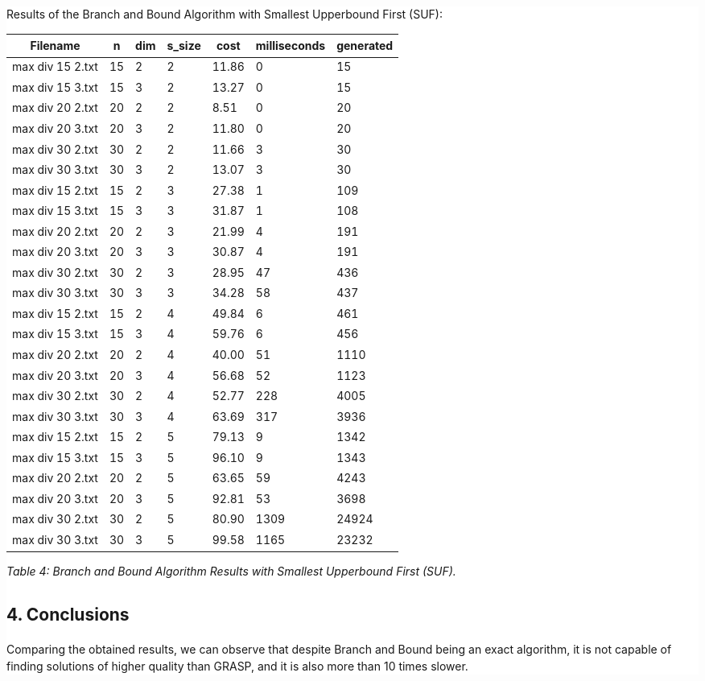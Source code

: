 Results of the Branch and Bound Algorithm with Smallest Upperbound First (SUF):

| Filename          | n   | dim | s_size | cost  | milliseconds | generated |
|-------------------|-----|-----|--------|-------|--------------|-----------|
| max div 15 2.txt  | 15  | 2   | 2      | 11.86 | 0            | 15        |
| max div 15 3.txt  | 15  | 3   | 2      | 13.27 | 0            | 15        |
| max div 20 2.txt  | 20  | 2   | 2      | 8.51  | 0            | 20        |
| max div 20 3.txt  | 20  | 3   | 2      | 11.80 | 0            | 20        |
| max div 30 2.txt  | 30  | 2   | 2      | 11.66 | 3            | 30        |
| max div 30 3.txt  | 30  | 3   | 2      | 13.07 | 3            | 30        |
| max div 15 2.txt  | 15  | 2   | 3      | 27.38 | 1            | 109       |
| max div 15 3.txt  | 15  | 3   | 3      | 31.87 | 1            | 108       |
| max div 20 2.txt  | 20  | 2   | 3      | 21.99 | 4            | 191       |
| max div 20 3.txt  | 20  | 3   | 3      | 30.87 | 4            | 191       |
| max div 30 2.txt  | 30  | 2   | 3      | 28.95 | 47           | 436       |
| max div 30 3.txt  | 30  | 3   | 3      | 34.28 | 58           | 437       |
| max div 15 2.txt  | 15  | 2   | 4      | 49.84 | 6            | 461       |
| max div 15 3.txt  | 15  | 3   | 4      | 59.76 | 6            | 456       |
| max div 20 2.txt  | 20  | 2   | 4      | 40.00 | 51           | 1110      |
| max div 20 3.txt  | 20  | 3   | 4      | 56.68 | 52           | 1123      |
| max div 30 2.txt  | 30  | 2   | 4      | 52.77 | 228          | 4005      |
| max div 30 3.txt  | 30  | 3   | 4      | 63.69 | 317          | 3936      |
| max div 15 2.txt  | 15  | 2   | 5      | 79.13 | 9            | 1342      |
| max div 15 3.txt  | 15  | 3   | 5      | 96.10 | 9            | 1343      |
| max div 20 2.txt  | 20  | 2   | 5      | 63.65 | 59           | 4243      |
| max div 20 3.txt  | 20  | 3   | 5      | 92.81 | 53           | 3698      |
| max div 30 2.txt  | 30  | 2   | 5      | 80.90 | 1309         | 24924     |
| max div 30 3.txt  | 30  | 3   | 5      | 99.58 | 1165         | 23232     |

*Table 4: Branch and Bound Algorithm Results with Smallest Upperbound First (SUF).*

## 4. Conclusions

Comparing the obtained results, we can observe that despite Branch and Bound being an exact algorithm, it is not capable of finding solutions of higher quality than GRASP, and it is also more than 10 times slower.
